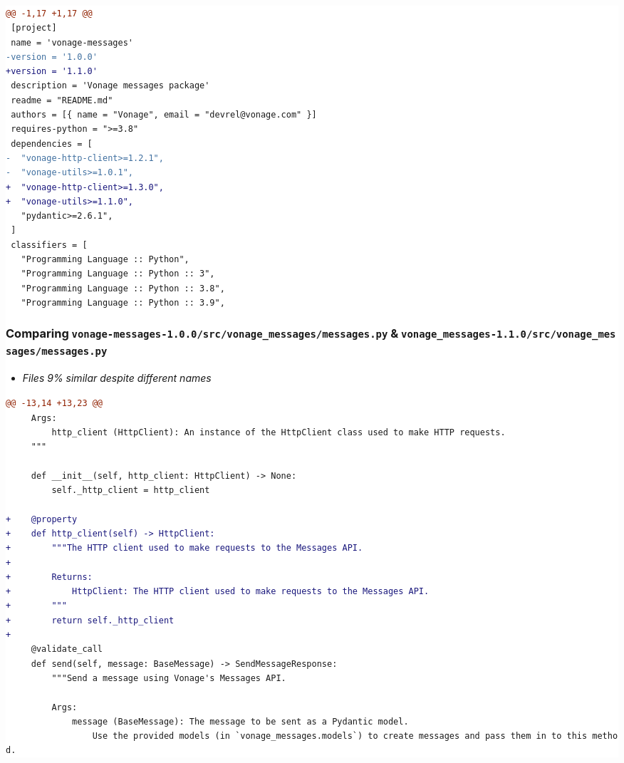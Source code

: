 ```diff
@@ -1,17 +1,17 @@
 [project]
 name = 'vonage-messages'
-version = '1.0.0'
+version = '1.1.0'
 description = 'Vonage messages package'
 readme = "README.md"
 authors = [{ name = "Vonage", email = "devrel@vonage.com" }]
 requires-python = ">=3.8"
 dependencies = [
-  "vonage-http-client>=1.2.1",
-  "vonage-utils>=1.0.1",
+  "vonage-http-client>=1.3.0",
+  "vonage-utils>=1.1.0",
   "pydantic>=2.6.1",
 ]
 classifiers = [
   "Programming Language :: Python",
   "Programming Language :: Python :: 3",
   "Programming Language :: Python :: 3.8",
   "Programming Language :: Python :: 3.9",
```

### Comparing `vonage-messages-1.0.0/src/vonage_messages/messages.py` & `vonage_messages-1.1.0/src/vonage_messages/messages.py`

 * *Files 9% similar despite different names*

```diff
@@ -13,14 +13,23 @@
     Args:
         http_client (HttpClient): An instance of the HttpClient class used to make HTTP requests.
     """
 
     def __init__(self, http_client: HttpClient) -> None:
         self._http_client = http_client
 
+    @property
+    def http_client(self) -> HttpClient:
+        """The HTTP client used to make requests to the Messages API.
+
+        Returns:
+            HttpClient: The HTTP client used to make requests to the Messages API.
+        """
+        return self._http_client
+
     @validate_call
     def send(self, message: BaseMessage) -> SendMessageResponse:
         """Send a message using Vonage's Messages API.
 
         Args:
             message (BaseMessage): The message to be sent as a Pydantic model.
                 Use the provided models (in `vonage_messages.models`) to create messages and pass them in to this method.
```
